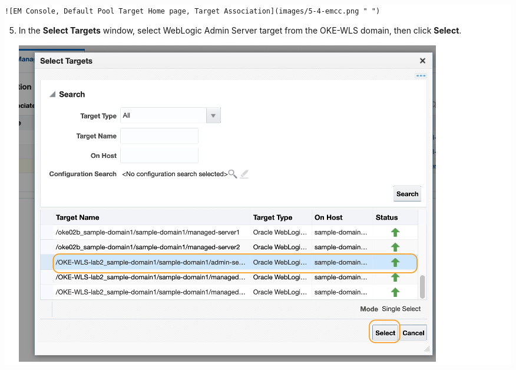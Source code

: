     ![EM Console, Default Pool Target Home page, Target Association](images/5-4-emcc.png " ")

5. In the **Select Targets** window, select WebLogic Admin Server target from the OKE-WLS domain, then click **Select**.

    ![EM Console, Default Pool Target Home page, Select Targets](images/5-5-emcc.png " ")
